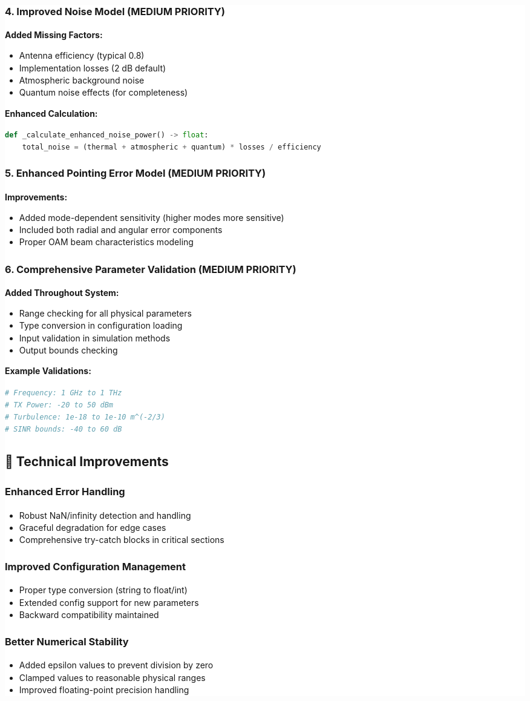 ### 4. **Improved Noise Model** (MEDIUM PRIORITY)
**Added Missing Factors:**
- Antenna efficiency (typical 0.8)
- Implementation losses (2 dB default)
- Atmospheric background noise
- Quantum noise effects (for completeness)

**Enhanced Calculation:**
```python
def _calculate_enhanced_noise_power() -> float:
    total_noise = (thermal + atmospheric + quantum) * losses / efficiency
```

### 5. **Enhanced Pointing Error Model** (MEDIUM PRIORITY)
**Improvements:**
- Added mode-dependent sensitivity (higher modes more sensitive)
- Included both radial and angular error components
- Proper OAM beam characteristics modeling

### 6. **Comprehensive Parameter Validation** (MEDIUM PRIORITY)
**Added Throughout System:**
- Range checking for all physical parameters
- Type conversion in configuration loading
- Input validation in simulation methods
- Output bounds checking

**Example Validations:**
```python
# Frequency: 1 GHz to 1 THz
# TX Power: -20 to 50 dBm  
# Turbulence: 1e-18 to 1e-10 m^(-2/3)
# SINR bounds: -40 to 60 dB
```

## 🔧 **Technical Improvements**

### Enhanced Error Handling
- Robust NaN/infinity detection and handling
- Graceful degradation for edge cases
- Comprehensive try-catch blocks in critical sections

### Improved Configuration Management
- Proper type conversion (string to float/int)
- Extended config support for new parameters
- Backward compatibility maintained

### Better Numerical Stability
- Added epsilon values to prevent division by zero
- Clamped values to reasonable physical ranges
- Improved floating-point precision handling
